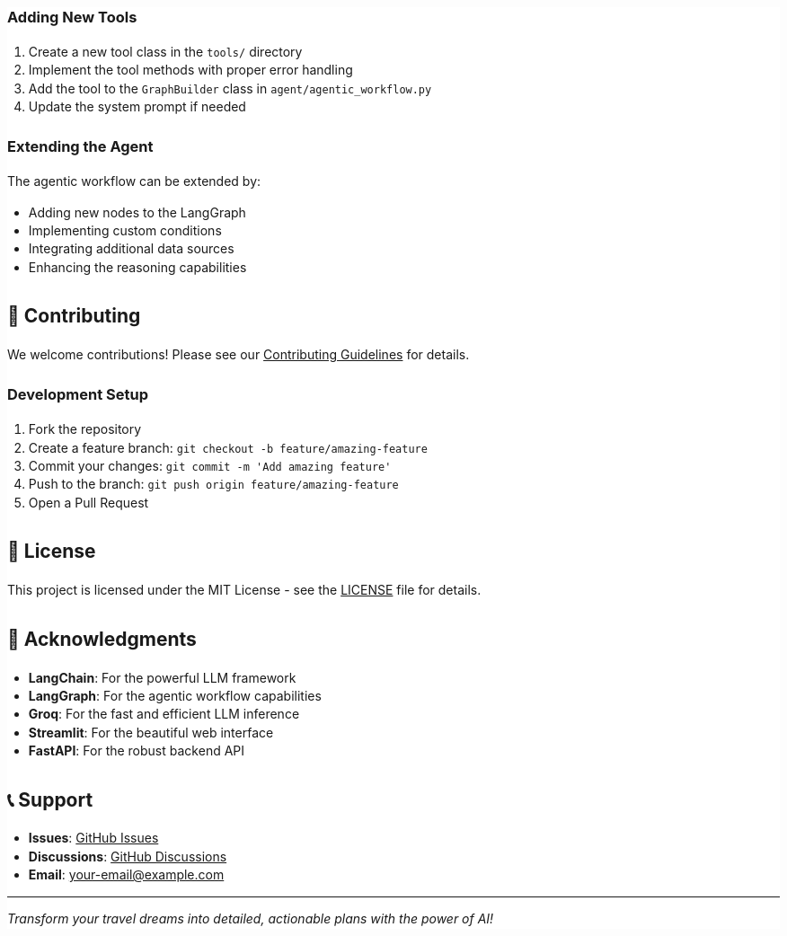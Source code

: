### Adding New Tools

1. Create a new tool class in the `tools/` directory
2. Implement the tool methods with proper error handling
3. Add the tool to the `GraphBuilder` class in `agent/agentic_workflow.py`
4. Update the system prompt if needed

### Extending the Agent

The agentic workflow can be extended by:
- Adding new nodes to the LangGraph
- Implementing custom conditions
- Integrating additional data sources
- Enhancing the reasoning capabilities

## 🤝 Contributing

We welcome contributions! Please see our [Contributing Guidelines](CONTRIBUTING.md) for details.

### Development Setup

1. Fork the repository
2. Create a feature branch: `git checkout -b feature/amazing-feature`
3. Commit your changes: `git commit -m 'Add amazing feature'`
4. Push to the branch: `git push origin feature/amazing-feature`
5. Open a Pull Request

## 📄 License

This project is licensed under the MIT License - see the [LICENSE](LICENSE) file for details.

## 🙏 Acknowledgments

- **LangChain**: For the powerful LLM framework
- **LangGraph**: For the agentic workflow capabilities
- **Groq**: For the fast and efficient LLM inference
- **Streamlit**: For the beautiful web interface
- **FastAPI**: For the robust backend API

## 📞 Support

- **Issues**: [GitHub Issues](https://github.com/yourusername/Ai_Trip_Planner-github/issues)
- **Discussions**: [GitHub Discussions](https://github.com/yourusername/Ai_Trip_Planner-github/discussions)
- **Email**: your-email@example.com

---



*Transform your travel dreams into detailed, actionable plans with the power of AI!*

